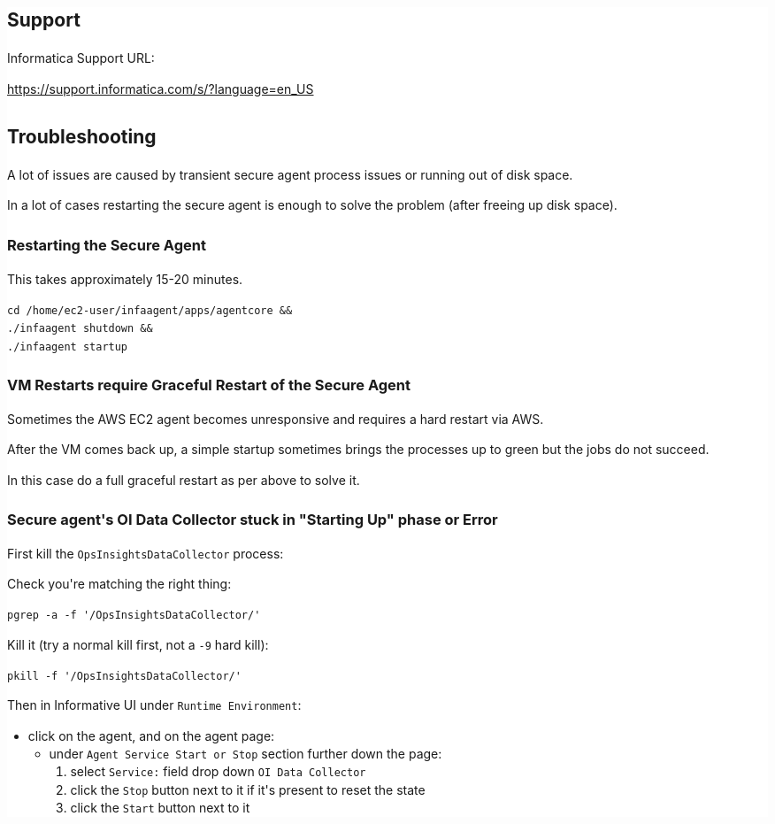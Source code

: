 ## Support

Informatica Support URL:

<https://support.informatica.com/s/?language=en_US>

## Troubleshooting

A lot of issues are caused by transient secure agent process issues or running out of disk space.

In a lot of cases restarting the secure agent is enough to solve the problem (after freeing up disk space).

### Restarting the Secure Agent

This takes approximately 15-20 minutes.

```shell
cd /home/ec2-user/infaagent/apps/agentcore &&
./infaagent shutdown &&
./infaagent startup
```

### VM Restarts require Graceful Restart of the Secure Agent

Sometimes the AWS EC2 agent becomes unresponsive and requires a hard restart via AWS.

After the VM comes back up, a simple startup sometimes brings the processes up to green but the jobs do not succeed.

In this case do a full graceful restart as per above to solve it.

### Secure agent's OI Data Collector stuck in "Starting Up" phase or Error

First kill the `OpsInsightsDataCollector` process:

Check you're matching the right thing:

```shell
pgrep -a -f '/OpsInsightsDataCollector/'
```

Kill it (try a normal kill first, not a `-9` hard kill):

```shell
pkill -f '/OpsInsightsDataCollector/'
```

Then in Informative UI under `Runtime Environment`:

- click on the agent, and on the agent page:
  - under `Agent Service Start or Stop` section further down the page:
    1. select `Service:` field drop down `OI Data Collector`
    1. click the `Stop` button next to it if it's present to reset the state
    1. click the `Start` button next to it
